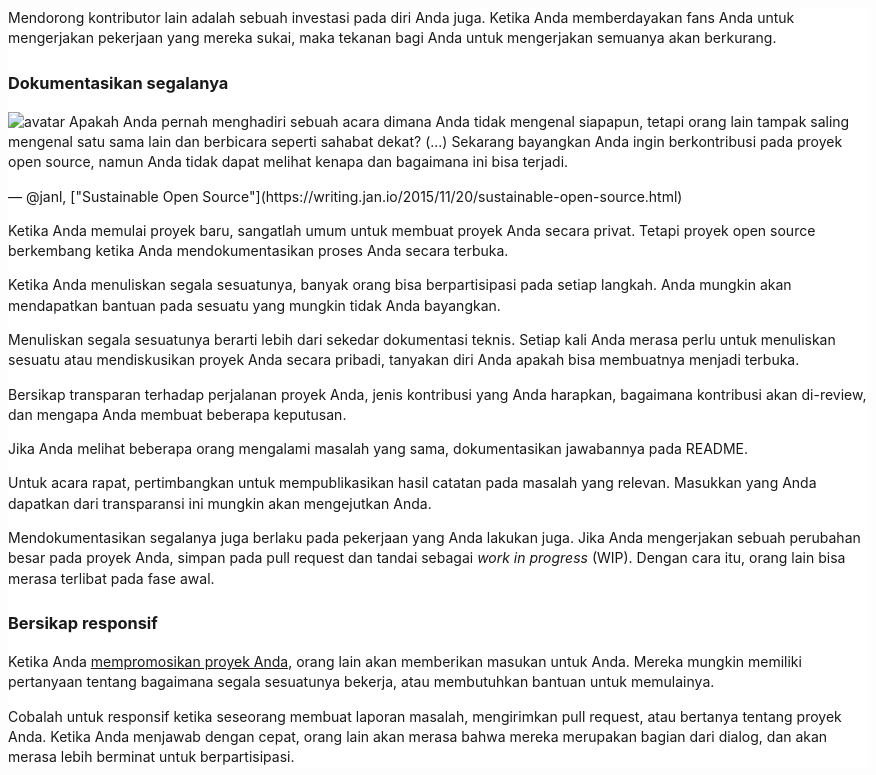 Mendorong kontributor lain adalah sebuah investasi pada diri Anda juga. Ketika
Anda memberdayakan fans Anda untuk mengerjakan pekerjaan yang mereka sukai, maka
tekanan bagi Anda untuk mengerjakan semuanya akan berkurang.

### Dokumentasikan segalanya

<aside markdown="1" class="pquote">
  <img src="https://avatars.githubusercontent.com/janl?s=180" class="pquote-avatar" alt="avatar">
  Apakah Anda pernah menghadiri sebuah acara dimana Anda tidak mengenal siapapun, tetapi orang lain tampak saling mengenal satu sama lain dan berbicara seperti sahabat dekat? (...) Sekarang bayangkan Anda ingin berkontribusi pada proyek open source, namun Anda tidak dapat melihat kenapa dan bagaimana ini bisa terjadi.
  <p markdown="1" class="pquote-credit">
— @janl, ["Sustainable Open Source"](https://writing.jan.io/2015/11/20/sustainable-open-source.html)
  </p>
</aside>

Ketika Anda memulai proyek baru, sangatlah umum untuk membuat proyek Anda secara
privat. Tetapi proyek open source berkembang ketika Anda mendokumentasikan
proses Anda secara terbuka.

Ketika Anda menuliskan segala sesuatunya, banyak orang bisa berpartisipasi pada
setiap langkah. Anda mungkin akan mendapatkan bantuan pada sesuatu yang mungkin
tidak Anda bayangkan.

Menuliskan segala sesuatunya berarti lebih dari sekedar dokumentasi teknis.
Setiap kali Anda merasa perlu untuk menuliskan sesuatu atau mendiskusikan proyek
Anda secara pribadi, tanyakan diri Anda apakah bisa membuatnya menjadi terbuka.

Bersikap transparan terhadap perjalanan proyek Anda, jenis kontribusi yang Anda
harapkan, bagaimana kontribusi akan di-review, dan mengapa Anda membuat beberapa
keputusan.

Jika Anda melihat beberapa orang mengalami masalah yang sama, dokumentasikan
jawabannya pada README.

Untuk acara rapat, pertimbangkan untuk mempublikasikan hasil catatan pada
masalah yang relevan. Masukkan yang Anda dapatkan dari transparansi ini mungkin
akan mengejutkan Anda.

Mendokumentasikan segalanya juga berlaku pada pekerjaan yang Anda lakukan juga.
Jika Anda mengerjakan sebuah perubahan besar pada proyek Anda, simpan pada pull
request dan tandai sebagai _work in progress_ (WIP). Dengan cara itu, orang lain
bisa merasa terlibat pada fase awal.

### Bersikap responsif

Ketika Anda [mempromosikan proyek Anda](../finding-users), orang lain akan
memberikan masukan untuk Anda. Mereka mungkin memiliki pertanyaan tentang
bagaimana segala sesuatunya bekerja, atau membutuhkan bantuan untuk memulainya.

Cobalah untuk responsif ketika seseorang membuat laporan masalah, mengirimkan
pull request, atau bertanya tentang proyek Anda. Ketika Anda menjawab dengan
cepat, orang lain akan merasa bahwa mereka merupakan bagian dari dialog, dan
akan merasa lebih berminat untuk berpartisipasi.
